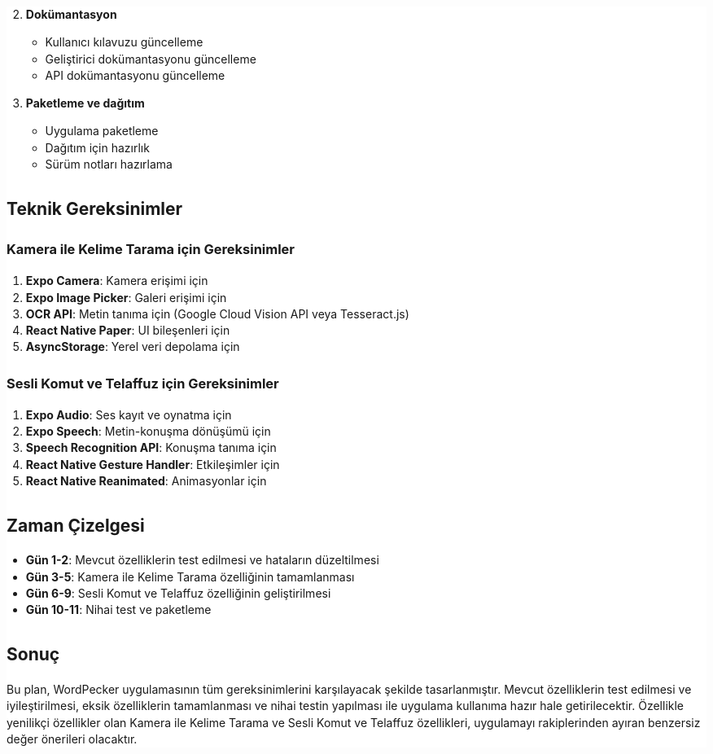 2. **Dokümantasyon**
   - Kullanıcı kılavuzu güncelleme
   - Geliştirici dokümantasyonu güncelleme
   - API dokümantasyonu güncelleme

3. **Paketleme ve dağıtım**
   - Uygulama paketleme
   - Dağıtım için hazırlık
   - Sürüm notları hazırlama

## Teknik Gereksinimler

### Kamera ile Kelime Tarama için Gereksinimler
1. **Expo Camera**: Kamera erişimi için
2. **Expo Image Picker**: Galeri erişimi için
3. **OCR API**: Metin tanıma için (Google Cloud Vision API veya Tesseract.js)
4. **React Native Paper**: UI bileşenleri için
5. **AsyncStorage**: Yerel veri depolama için

### Sesli Komut ve Telaffuz için Gereksinimler
1. **Expo Audio**: Ses kayıt ve oynatma için
2. **Expo Speech**: Metin-konuşma dönüşümü için
3. **Speech Recognition API**: Konuşma tanıma için
4. **React Native Gesture Handler**: Etkileşimler için
5. **React Native Reanimated**: Animasyonlar için

## Zaman Çizelgesi
- **Gün 1-2**: Mevcut özelliklerin test edilmesi ve hataların düzeltilmesi
- **Gün 3-5**: Kamera ile Kelime Tarama özelliğinin tamamlanması
- **Gün 6-9**: Sesli Komut ve Telaffuz özelliğinin geliştirilmesi
- **Gün 10-11**: Nihai test ve paketleme

## Sonuç
Bu plan, WordPecker uygulamasının tüm gereksinimlerini karşılayacak şekilde tasarlanmıştır. Mevcut özelliklerin test edilmesi ve iyileştirilmesi, eksik özelliklerin tamamlanması ve nihai testin yapılması ile uygulama kullanıma hazır hale getirilecektir. Özellikle yenilikçi özellikler olan Kamera ile Kelime Tarama ve Sesli Komut ve Telaffuz özellikleri, uygulamayı rakiplerinden ayıran benzersiz değer önerileri olacaktır.

